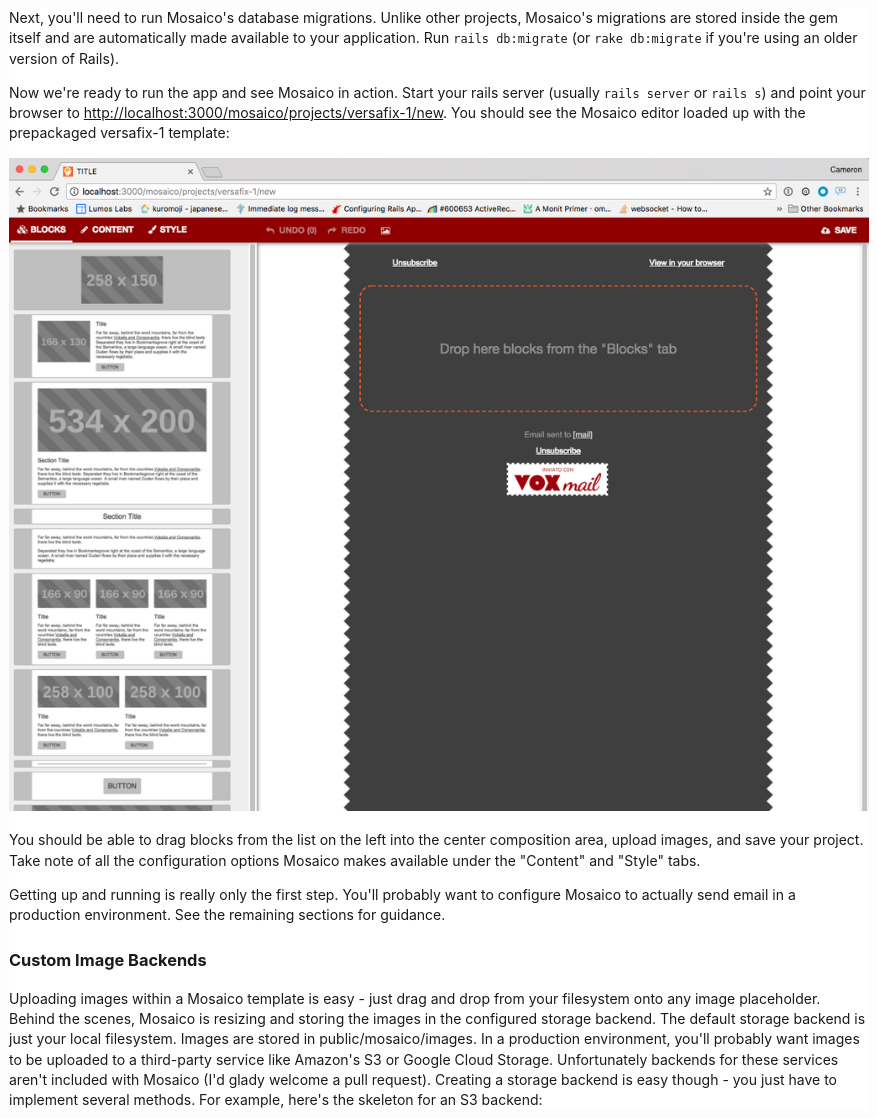 Next, you'll need to run Mosaico's database migrations. Unlike other projects, Mosaico's migrations are stored inside the gem itself and are automatically made available to your application. Run `rails db:migrate` (or `rake db:migrate` if you're using an older version of Rails).

Now we're ready to run the app and see Mosaico in action. Start your rails server (usually `rails server` or `rails s`) and point your browser to [http://localhost:3000/mosaico/projects/versafix-1/new](http://localhost:3000/mosaico/projects/versafix-1/new). You should see the Mosaico editor loaded up with the prepackaged versafix-1 template:

![Mosaico editor with versafix-1 template](screenshot.png)

You should be able to drag blocks from the list on the left into the center composition area, upload images, and save your project. Take note of all the configuration options Mosaico makes available under the "Content" and "Style" tabs.

Getting up and running is really only the first step. You'll probably want to configure Mosaico to actually send email in a production environment. See the remaining sections for guidance.

### Custom Image Backends
Uploading images within a Mosaico template is easy - just drag and drop from your filesystem onto any image placeholder. Behind the scenes, Mosaico is resizing and storing the images in the configured storage backend. The default storage backend is just your local filesystem. Images are stored in public/mosaico/images. In a production environment, you'll probably want images to be uploaded to a third-party service like Amazon's S3 or Google Cloud Storage. Unfortunately backends for these services aren't included with Mosaico (I'd glady welcome a pull request). Creating a storage backend is easy though - you just have to implement several methods. For example, here's the skeleton for an S3 backend:
